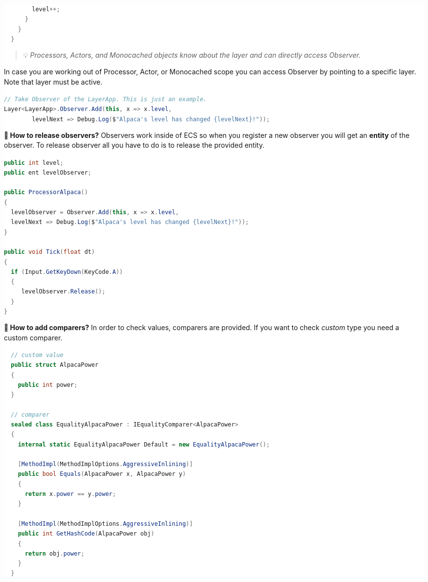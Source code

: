 ```csharp
        level++;
      }
    }
  }
```
> 💡 *Processors, Actors, and Monocached objects know about the layer and can directly access Observer.*

In case you are working out of Processor, Actor, or Monocached scope you can access Observer by pointing to a specific layer. Note that layer must be active.
```csharp
// Take Observer of the LayerApp. This is just an example.
Layer<LayerApp>.Observer.Add(this, x => x.level,
        levelNext => Debug.Log($"Alpaca's level has changed {levelNext}!"));
```

**💬 How to release observers?**
Observers work inside of ECS so when you register a new observer you will get an **entity** of the observer.
To release observer all you have to do is to release the provided entity.
```csharp
public int level;
public ent levelObserver;

public ProcessorAlpaca()
{
  levelObserver = Observer.Add(this, x => x.level,
  levelNext => Debug.Log($"Alpaca's level has changed {levelNext}!"));
}

public void Tick(float dt)
{
  if (Input.GetKeyDown(KeyCode.A))
  {
     levelObserver.Release();
  }
}
```
**💬 How to add comparers?**
In order to check values, comparers are provided. If you want to check *custom* type you need a custom comparer.
```csharp
  // custom value
  public struct AlpacaPower
  {
    public int power;
  }
  
  // comparer
  sealed class EqualityAlpacaPower : IEqualityComparer<AlpacaPower>
  {
    internal static EqualityAlpacaPower Default = new EqualityAlpacaPower();

    [MethodImpl(MethodImplOptions.AggressiveInlining)]
    public bool Equals(AlpacaPower x, AlpacaPower y)
    {
      return x.power == y.power;
    }

    [MethodImpl(MethodImplOptions.AggressiveInlining)]
    public int GetHashCode(AlpacaPower obj)
    {
      return obj.power;
    }
  }
```